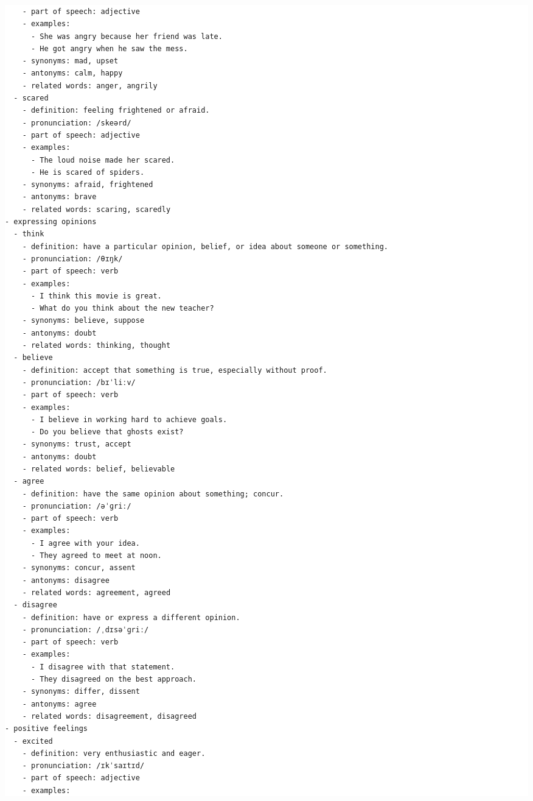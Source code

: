         - part of speech: adjective
        - examples:
          - She was angry because her friend was late.
          - He got angry when he saw the mess.
        - synonyms: mad, upset
        - antonyms: calm, happy
        - related words: anger, angrily
      - scared
        - definition: feeling frightened or afraid.
        - pronunciation: /skeərd/
        - part of speech: adjective
        - examples:
          - The loud noise made her scared.
          - He is scared of spiders.
        - synonyms: afraid, frightened
        - antonyms: brave
        - related words: scaring, scaredly
    - expressing opinions
      - think
        - definition: have a particular opinion, belief, or idea about someone or something.
        - pronunciation: /θɪŋk/
        - part of speech: verb
        - examples:
          - I think this movie is great.
          - What do you think about the new teacher?
        - synonyms: believe, suppose
        - antonyms: doubt
        - related words: thinking, thought
      - believe
        - definition: accept that something is true, especially without proof.
        - pronunciation: /bɪˈliːv/
        - part of speech: verb
        - examples:
          - I believe in working hard to achieve goals.
          - Do you believe that ghosts exist?
        - synonyms: trust, accept
        - antonyms: doubt
        - related words: belief, believable
      - agree
        - definition: have the same opinion about something; concur.
        - pronunciation: /əˈɡriː/
        - part of speech: verb
        - examples:
          - I agree with your idea.
          - They agreed to meet at noon.
        - synonyms: concur, assent
        - antonyms: disagree
        - related words: agreement, agreed
      - disagree
        - definition: have or express a different opinion.
        - pronunciation: /ˌdɪsəˈɡriː/
        - part of speech: verb
        - examples:
          - I disagree with that statement.
          - They disagreed on the best approach.
        - synonyms: differ, dissent
        - antonyms: agree
        - related words: disagreement, disagreed
    - positive feelings
      - excited
        - definition: very enthusiastic and eager.
        - pronunciation: /ɪkˈsaɪtɪd/
        - part of speech: adjective
        - examples: